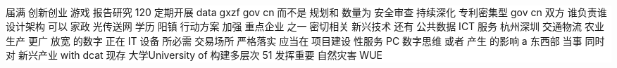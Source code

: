 届满
创新创业
游戏
报告研究
120 
定期开展
data gxzf gov cn 
而不是
规划和
数量为
安全审查
持续深化
专利密集型
gov cn 
双方
谁负责谁
设计架构
可以
家政
光传送网
学历
阳镇
行动方案
加强
重点企业
之一
密切相关
新兴技术
还有
公共数据
ICT 服务
杭州深圳
交通物流
农业生产
更广
放宽
的数字
正在
IT 设备
所必需
交易场所
严格落实
应当在
项目建设
性服务
PC 
数字思维
或者
产生
的影响
a 
东西部
当事
同时对
新兴产业
with 
dcat 
现存
大学University of 
构建多层次
51 
发挥重要
自然灾害
WUE 
